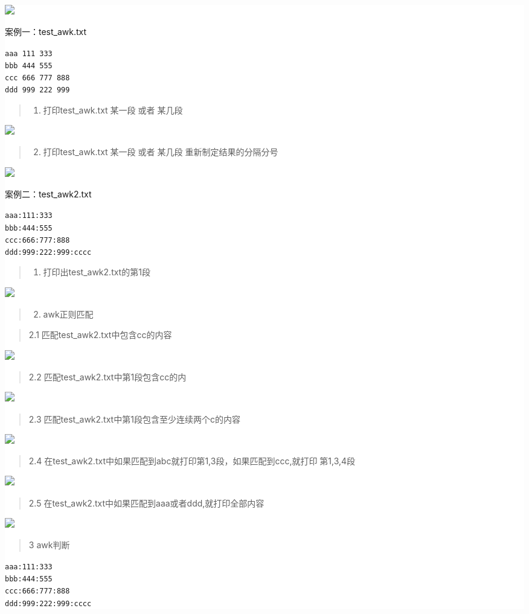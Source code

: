 ![](https://blog-1305951218.cos.ap-shanghai.myqcloud.com/blog/image/articleContent/linuxZhiLing/linuxZhiLing8.png)


案例一：test_awk.txt

```
aaa 111 333
bbb 444 555
ccc 666 777 888
ddd 999 222 999
```
> 1. 打印test_awk.txt 某一段 或者 某几段

![](https://blog-1305951218.cos.ap-shanghai.myqcloud.com/blog/image/articleContent/linuxZhiLing/linuxZhiLing9.png)

> 2. 打印test_awk.txt 某一段 或者 某几段 重新制定结果的分隔分号

![](https://blog-1305951218.cos.ap-shanghai.myqcloud.com/blog/image/articleContent/linuxZhiLing/linuxZhiLing10.png)

案例二：test_awk2.txt

```
aaa:111:333
bbb:444:555
ccc:666:777:888
ddd:999:222:999:cccc
```

> 1. 打印出test_awk2.txt的第1段 

![](https://blog-1305951218.cos.ap-shanghai.myqcloud.com/blog/image/articleContent/linuxZhiLing/linuxZhiLing11.png)

> 2. awk正则匹配

> 2.1 匹配test_awk2.txt中包含cc的内容

![](https://blog-1305951218.cos.ap-shanghai.myqcloud.com/blog/image/articleContent/linuxZhiLing/linuxZhiLing12.png)

> 2.2  匹配test_awk2.txt中第1段包含cc的内

![](https://blog-1305951218.cos.ap-shanghai.myqcloud.com/blog/image/articleContent/linuxZhiLing/linuxZhiLing13.png)

> 2.3 匹配test_awk2.txt中第1段包含至少连续两个c的内容

![](https://blog-1305951218.cos.ap-shanghai.myqcloud.com/blog/image/articleContent/linuxZhiLing/linuxZhiLing14.png)

> 2.4 在test_awk2.txt中如果匹配到abc就打印第1,3段，如果匹配到ccc,就打印 第1,3,4段

![](https://blog-1305951218.cos.ap-shanghai.myqcloud.com/blog/image/articleContent/linuxZhiLing/linuxZhiLing15.png)

> 2.5 在test_awk2.txt中如果匹配到aaa或者ddd,就打印全部内容

![](https://blog-1305951218.cos.ap-shanghai.myqcloud.com/blog/image/articleContent/linuxZhiLing/linuxZhiLing16.png)

> 3 awk判断

```
aaa:111:333
bbb:444:555
ccc:666:777:888
ddd:999:222:999:cccc
```
